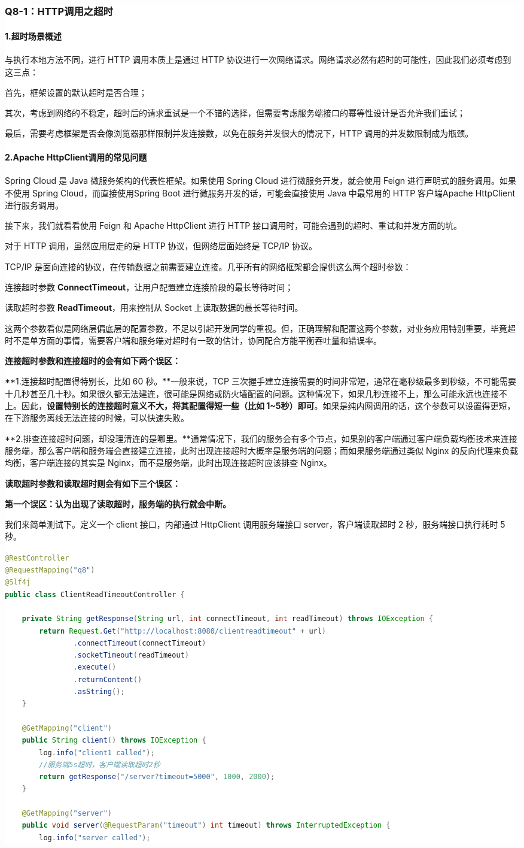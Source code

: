 ### Q8-1：HTTP调用之超时

#### 1.超时场景概述

与执行本地方法不同，进行 HTTP 调用本质上是通过 HTTP 协议进行一次网络请求。网络请求必然有超时的可能性，因此我们必须考虑到这三点：

首先，框架设置的默认超时是否合理；

其次，考虑到网络的不稳定，超时后的请求重试是一个不错的选择，但需要考虑服务端接口的幂等性设计是否允许我们重试；

最后，需要考虑框架是否会像浏览器那样限制并发连接数，以免在服务并发很大的情况下，HTTP 调用的并发数限制成为瓶颈。

#### 2.Apache HttpClient调用的常见问题

Spring Cloud 是 Java 微服务架构的代表性框架。如果使用 Spring Cloud 进行微服务开发，就会使用 Feign 进行声明式的服务调用。如果不使用 Spring Cloud，而直接使用Spring Boot 进行微服务开发的话，可能会直接使用 Java 中最常用的 HTTP 客户端Apache HttpClient 进行服务调用。

接下来，我们就看看使用 Feign 和 Apache HttpClient 进行 HTTP 接口调用时，可能会遇到的超时、重试和并发方面的坑。

对于 HTTP 调用，虽然应用层走的是 HTTP 协议，但网络层面始终是 TCP/IP 协议。

TCP/IP 是面向连接的协议，在传输数据之前需要建立连接。几乎所有的网络框架都会提供这么两个超时参数：

连接超时参数 **ConnectTimeout**，让用户配置建立连接阶段的最长等待时间；

读取超时参数 **ReadTimeout**，用来控制从 Socket 上读取数据的最长等待时间。

这两个参数看似是网络层偏底层的配置参数，不足以引起开发同学的重视。但，正确理解和配置这两个参数，对业务应用特别重要，毕竟超时不是单方面的事情，需要客户端和服务端对超时有一致的估计，协同配合方能平衡吞吐量和错误率。

**连接超时参数和连接超时的会有如下两个误区：**

**1.连接超时配置得特别长，比如 60 秒。**一般来说，TCP 三次握手建立连接需要的时间非常短，通常在毫秒级最多到秒级，不可能需要十几秒甚至几十秒。如果很久都无法建连，很可能是网络或防火墙配置的问题。这种情况下，如果几秒连接不上，那么可能永远也连接不上。因此，**设置特别长的连接超时意义不大，将其配置得短一些（比如 1~5秒）即可**。如果是纯内网调用的话，这个参数可以设置得更短，在下游服务离线无法连接的时候，可以快速失败。

**2.排查连接超时问题，却没理清连的是哪里。**通常情况下，我们的服务会有多个节点，如果别的客户端通过客户端负载均衡技术来连接服务端，那么客户端和服务端会直接建立连接，此时出现连接超时大概率是服务端的问题；而如果服务端通过类似 Nginx 的反向代理来负载均衡，客户端连接的其实是 Nginx，而不是服务端，此时出现连接超时应该排查 Nginx。

**读取超时参数和读取超时则会有如下三个误区：**

**第一个误区：认为出现了读取超时，服务端的执行就会中断。**

我们来简单测试下。定义一个 client 接口，内部通过 HttpClient 调用服务端接口 server，客户端读取超时 2 秒，服务端接口执行耗时 5 秒。

```java
@RestController
@RequestMapping("q8")
@Slf4j
public class ClientReadTimeoutController {

    private String getResponse(String url, int connectTimeout, int readTimeout) throws IOException {
        return Request.Get("http://localhost:8080/clientreadtimeout" + url)
                .connectTimeout(connectTimeout)
                .socketTimeout(readTimeout)
                .execute()
                .returnContent()
                .asString();
    }

    @GetMapping("client")
    public String client() throws IOException {
        log.info("client1 called");
        //服务端5s超时，客户端读取超时2秒
        return getResponse("/server?timeout=5000", 1000, 2000);
    }

    @GetMapping("server")
    public void server(@RequestParam("timeout") int timeout) throws InterruptedException {
        log.info("server called");
```